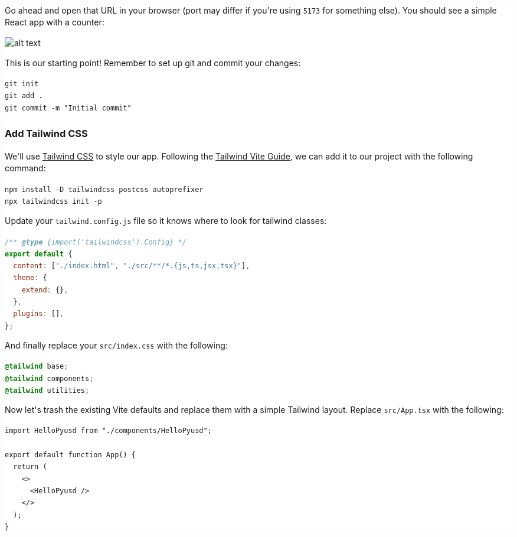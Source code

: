 Go ahead and open that URL in your browser (port may differ if you're using `5173` for something else). You should see a simple React app with a counter:

![alt text](<CleanShot 2024-03-14 at 12.03.12@2x.png>)

This is our starting point! Remember to set up git and commit your changes:

```shell
git init
git add .
git commit -m "Initial commit"
```

### Add Tailwind CSS

We'll use [Tailwind CSS](https://tailwindcss.com/) to style our app. Following the [Tailwind Vite Guide](https://tailwindcss.com/docs/guides/vite), we can add it to our project with the following command:

```shell
npm install -D tailwindcss postcss autoprefixer
npx tailwindcss init -p
```

Update your `tailwind.config.js` file so it knows where to look for tailwind classes:

```js
/** @type {import('tailwindcss').Config} */
export default {
  content: ["./index.html", "./src/**/*.{js,ts,jsx,tsx}"],
  theme: {
    extend: {},
  },
  plugins: [],
};
```

And finally replace your `src/index.css` with the following:

```css
@tailwind base;
@tailwind components;
@tailwind utilities;
```

Now let's trash the existing Vite defaults and replace them with a simple Tailwind layout. Replace `src/App.tsx` with the following:

```tsx
import HelloPyusd from "./components/HelloPyusd";

export default function App() {
  return (
    <>
      <HelloPyusd />
    </>
  );
}
```


[^connect-libs]: Some similar modern options are [Web3Modal](https://web3modal.com/), [Family ConnectKit](https://docs.family.co/connectkit).